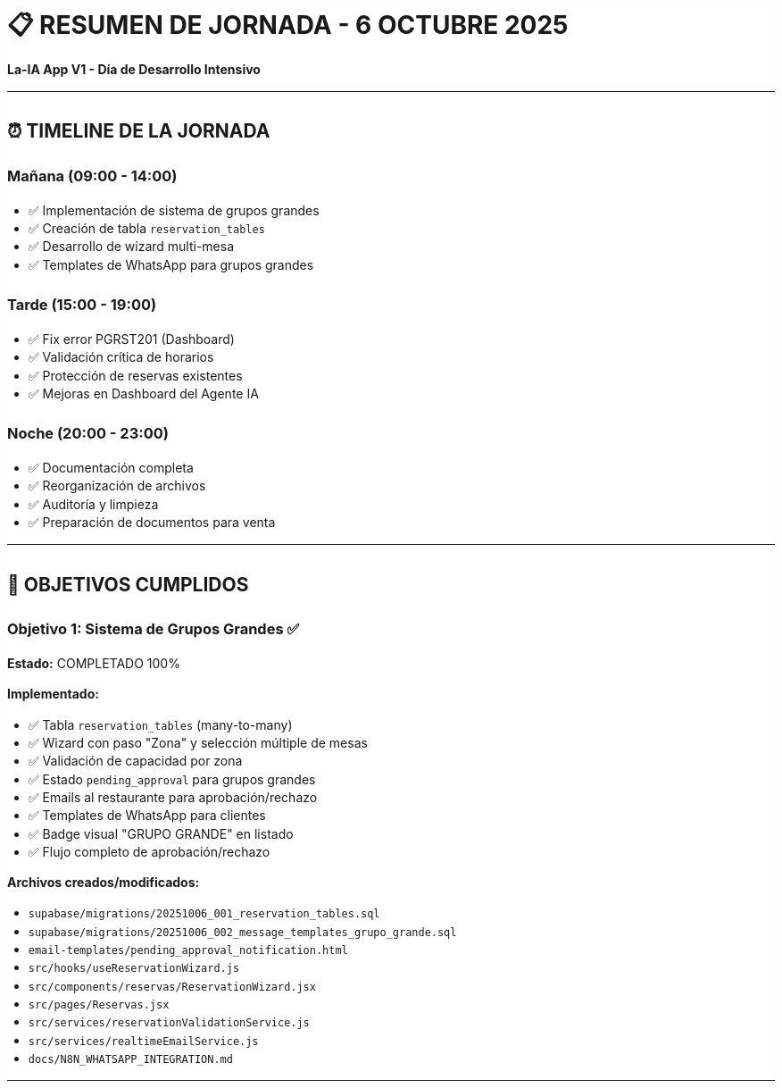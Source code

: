 # 📋 RESUMEN DE JORNADA - 6 OCTUBRE 2025

**La-IA App V1 - Día de Desarrollo Intensivo**

---

## ⏰ TIMELINE DE LA JORNADA

### **Mañana (09:00 - 14:00)**
- ✅ Implementación de sistema de grupos grandes
- ✅ Creación de tabla `reservation_tables`
- ✅ Desarrollo de wizard multi-mesa
- ✅ Templates de WhatsApp para grupos grandes

### **Tarde (15:00 - 19:00)**
- ✅ Fix error PGRST201 (Dashboard)
- ✅ Validación crítica de horarios
- ✅ Protección de reservas existentes
- ✅ Mejoras en Dashboard del Agente IA

### **Noche (20:00 - 23:00)**
- ✅ Documentación completa
- ✅ Reorganización de archivos
- ✅ Auditoría y limpieza
- ✅ Preparación de documentos para venta

---

## 🎯 OBJETIVOS CUMPLIDOS

### **Objetivo 1: Sistema de Grupos Grandes** ✅
**Estado:** COMPLETADO 100%

**Implementado:**
- ✅ Tabla `reservation_tables` (many-to-many)
- ✅ Wizard con paso "Zona" y selección múltiple de mesas
- ✅ Validación de capacidad por zona
- ✅ Estado `pending_approval` para grupos grandes
- ✅ Emails al restaurante para aprobación/rechazo
- ✅ Templates de WhatsApp para clientes
- ✅ Badge visual "GRUPO GRANDE" en listado
- ✅ Flujo completo de aprobación/rechazo

**Archivos creados/modificados:**
- `supabase/migrations/20251006_001_reservation_tables.sql`
- `supabase/migrations/20251006_002_message_templates_grupo_grande.sql`
- `email-templates/pending_approval_notification.html`
- `src/hooks/useReservationWizard.js`
- `src/components/reservas/ReservationWizard.jsx`
- `src/pages/Reservas.jsx`
- `src/services/reservationValidationService.js`
- `src/services/realtimeEmailService.js`
- `docs/N8N_WHATSAPP_INTEGRATION.md`

---